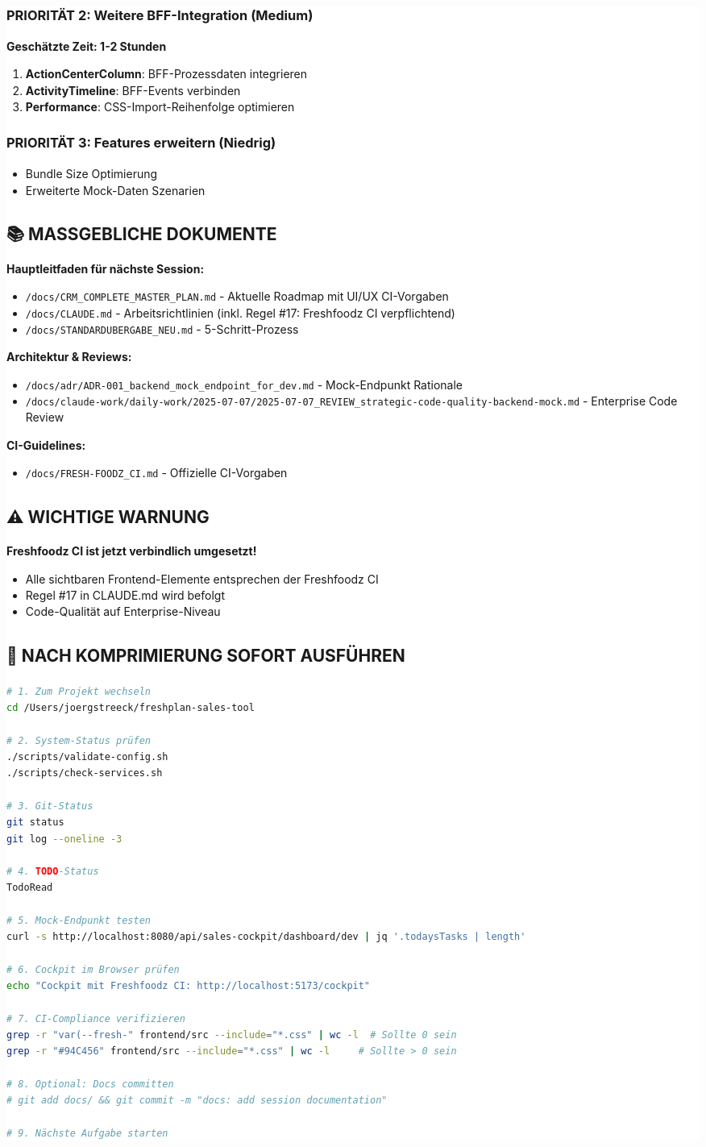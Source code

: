 ### **PRIORITÄT 2: Weitere BFF-Integration (Medium)**
**Geschätzte Zeit: 1-2 Stunden**
1. **ActionCenterColumn**: BFF-Prozessdaten integrieren
2. **ActivityTimeline**: BFF-Events verbinden
3. **Performance**: CSS-Import-Reihenfolge optimieren

### **PRIORITÄT 3: Features erweitern (Niedrig)**
- Bundle Size Optimierung
- Erweiterte Mock-Daten Szenarien

## 📚 MASSGEBLICHE DOKUMENTE

**Hauptleitfaden für nächste Session:**
- `/docs/CRM_COMPLETE_MASTER_PLAN.md` - Aktuelle Roadmap mit UI/UX CI-Vorgaben
- `/docs/CLAUDE.md` - Arbeitsrichtlinien (inkl. Regel #17: Freshfoodz CI verpflichtend)
- `/docs/STANDARDUBERGABE_NEU.md` - 5-Schritt-Prozess

**Architektur & Reviews:**
- `/docs/adr/ADR-001_backend_mock_endpoint_for_dev.md` - Mock-Endpunkt Rationale
- `/docs/claude-work/daily-work/2025-07-07/2025-07-07_REVIEW_strategic-code-quality-backend-mock.md` - Enterprise Code Review

**CI-Guidelines:**
- `/docs/FRESH-FOODZ_CI.md` - Offizielle CI-Vorgaben

## ⚠️ WICHTIGE WARNUNG

**Freshfoodz CI ist jetzt verbindlich umgesetzt!**
- Alle sichtbaren Frontend-Elemente entsprechen der Freshfoodz CI
- Regel #17 in CLAUDE.md wird befolgt
- Code-Qualität auf Enterprise-Niveau

## 🚀 NACH KOMPRIMIERUNG SOFORT AUSFÜHREN

```bash
# 1. Zum Projekt wechseln
cd /Users/joergstreeck/freshplan-sales-tool

# 2. System-Status prüfen
./scripts/validate-config.sh
./scripts/check-services.sh

# 3. Git-Status
git status
git log --oneline -3

# 4. TODO-Status
TodoRead

# 5. Mock-Endpunkt testen
curl -s http://localhost:8080/api/sales-cockpit/dashboard/dev | jq '.todaysTasks | length'

# 6. Cockpit im Browser prüfen
echo "Cockpit mit Freshfoodz CI: http://localhost:5173/cockpit"

# 7. CI-Compliance verifizieren
grep -r "var(--fresh-" frontend/src --include="*.css" | wc -l  # Sollte 0 sein
grep -r "#94C456" frontend/src --include="*.css" | wc -l     # Sollte > 0 sein

# 8. Optional: Docs committen
# git add docs/ && git commit -m "docs: add session documentation"

# 9. Nächste Aufgabe starten
```